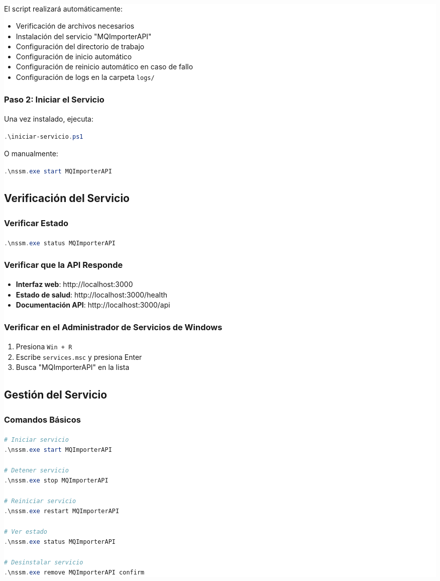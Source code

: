    El script realizará automáticamente:
   - Verificación de archivos necesarios
   - Instalación del servicio "MQImporterAPI"
   - Configuración del directorio de trabajo
   - Configuración de inicio automático
   - Configuración de reinicio automático en caso de fallo
   - Configuración de logs en la carpeta `logs/`

### Paso 2: Iniciar el Servicio

Una vez instalado, ejecuta:
```powershell
.\iniciar-servicio.ps1
```

O manualmente:
```powershell
.\nssm.exe start MQImporterAPI
```

## Verificación del Servicio

### Verificar Estado
```powershell
.\nssm.exe status MQImporterAPI
```

### Verificar que la API Responde
- **Interfaz web**: http://localhost:3000
- **Estado de salud**: http://localhost:3000/health
- **Documentación API**: http://localhost:3000/api

### Verificar en el Administrador de Servicios de Windows
1. Presiona `Win + R`
2. Escribe `services.msc` y presiona Enter
3. Busca "MQImporterAPI" en la lista

## Gestión del Servicio

### Comandos Básicos

```powershell
# Iniciar servicio
.\nssm.exe start MQImporterAPI

# Detener servicio
.\nssm.exe stop MQImporterAPI

# Reiniciar servicio
.\nssm.exe restart MQImporterAPI

# Ver estado
.\nssm.exe status MQImporterAPI

# Desinstalar servicio
.\nssm.exe remove MQImporterAPI confirm
```
